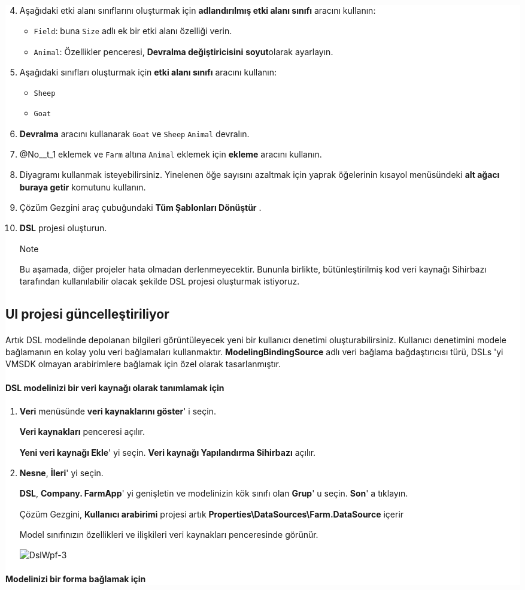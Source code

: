 4. Aşağıdaki etki alanı sınıflarını oluşturmak için **adlandırılmış etki alanı sınıfı** aracını kullanın:

    - `Field`: buna `Size` adlı ek bir etki alanı özelliği verin.

    - `Animal`: Özellikler penceresi, **Devralma değiştiricisini** **soyut**olarak ayarlayın.

5. Aşağıdaki sınıfları oluşturmak için **etki alanı sınıfı** aracını kullanın:

    - `Sheep`

    - `Goat`

6. **Devralma** aracını kullanarak `Goat` ve `Sheep` `Animal` devralın.

7. @No__t_1 eklemek ve `Farm` altına `Animal` eklemek için **ekleme** aracını kullanın.

8. Diyagramı kullanmak isteyebilirsiniz. Yinelenen öğe sayısını azaltmak için yaprak öğelerinin kısayol menüsündeki **alt ağacı buraya getir** komutunu kullanın.

9. Çözüm Gezgini araç çubuğundaki **Tüm Şablonları Dönüştür** .

10. **DSL** projesi oluşturun.

    > [!NOTE]
    > Bu aşamada, diğer projeler hata olmadan derlenmeyecektir. Bununla birlikte, bütünleştirilmiş kod veri kaynağı Sihirbazı tarafından kullanılabilir olacak şekilde DSL projesi oluşturmak istiyoruz.

## <a name="updating-the-ui-project"></a>UI projesi güncelleştiriliyor
 Artık DSL modelinde depolanan bilgileri görüntüleyecek yeni bir kullanıcı denetimi oluşturabilirsiniz. Kullanıcı denetimini modele bağlamanın en kolay yolu veri bağlamaları kullanmaktır. **ModelingBindingSource** adlı veri bağlama bağdaştırıcısı türü, DSLs 'yi VMSDK olmayan arabirimlere bağlamak için özel olarak tasarlanmıştır.

#### <a name="to-define-your-dsl-model-as-a-data-source"></a>DSL modelinizi bir veri kaynağı olarak tanımlamak için

1. **Veri** menüsünde **veri kaynaklarını göster**' i seçin.

     **Veri kaynakları** penceresi açılır.

     **Yeni veri kaynağı Ekle**' yi seçin. **Veri kaynağı Yapılandırma Sihirbazı** açılır.

2. **Nesne**, **İleri**' yi seçin.

     **DSL**, **Company. FarmApp**' yi genişletin ve modelinizin kök sınıfı olan **Grup**' u seçin. **Son**' a tıklayın.

     Çözüm Gezgini, **Kullanıcı arabirimi** projesi artık **Properties\DataSources\Farm.DataSource** içerir

     Model sınıfınızın özellikleri ve ilişkileri veri kaynakları penceresinde görünür.

     ![DslWpf&#45;3](../modeling/media/dslwpf-3.png "DslWpf-3")

#### <a name="to-connect-your-model-to-a-form"></a>Modelinizi bir forma bağlamak için

